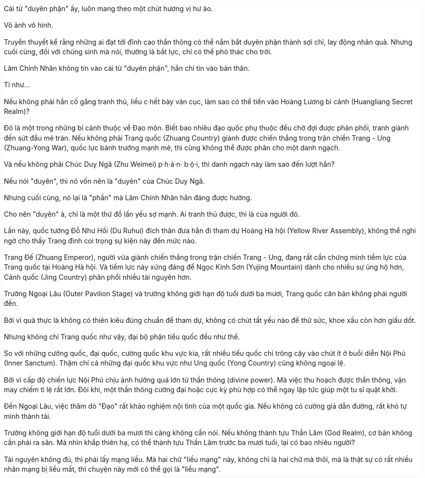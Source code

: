Cái từ "duyên phận" ấy, luôn mang theo một chút hương vị hư ảo.

Vô ảnh vô hình.

Truyền thuyết kể rằng những ai đạt tới đỉnh cao thần thông có thể nắm bắt duyên phận thành sợi chỉ, lay động nhân quả. Nhưng cuối cùng, đối với chúng sinh mà nói, thường là bất lực, chỉ có thể phó thác cho trời.

Lâm Chính Nhân không tin vào cái từ "duyên phận", hắn chỉ tin vào bản thân.

Tỉ như...

Nếu không phải hắn cố gắng tranh thủ, liều c·hết bày ván cục, làm sao có thể tiến vào Hoàng Lương bí cảnh (Huangliang Secret Realm)?

Đó là một trong những bí cảnh thuộc về Đạo môn. Biết bao nhiêu đạo quốc phụ thuộc đều chờ đợi được phân phối, tranh giành đến sứt đầu mẻ trán. Nếu không phải Trang quốc (Zhuang Country) giành được chiến thắng trong trận chiến Trang - Ung (Zhuang-Yong War), quốc lực bành trướng mạnh mẽ, thì cũng không thể được phân cho một danh ngạch.

Và nếu không phải Chúc Duy Ngã (Zhu Weimei) p·h·ả·n· b·ộ·i, thì danh ngạch này làm sao đến lượt hắn?

Nếu nói "duyên", thì nó vốn nên là "duyên" của Chúc Duy Ngã.

Nhưng cuối cùng, nó lại là "phần" mà Lâm Chính Nhân hắn đáng được hưởng.

Cho nên "duyên" à, chỉ là một thứ đồ lấn yếu sợ mạnh. Ai tranh thủ được, thì là của người đó.

Lần này, quốc tướng Đỗ Như Hối (Du Ruhui) đích thân đưa hắn đi tham dự Hoàng Hà hội (Yellow River Assembly), không thể nghi ngờ cho thấy Trang đình coi trọng sự kiện này đến mức nào.

Trang Đế (Zhuang Emperor), người vừa giành chiến thắng trong trận chiến Trang - Ung, đang rất cần chứng minh tiềm lực của Trang quốc tại Hoàng Hà hội. Và tiềm lực này xứng đáng để Ngọc Kinh Sơn (Yujing Mountain) dành cho nhiều sự ủng hộ hơn, Cảnh quốc (Jing Country) phân phối nhiều tài nguyên hơn.

Trường Ngoại Lâu (Outer Pavilion Stage) và trường không giới hạn độ tuổi dưới ba mươi, Trang quốc căn bản không phái người đến.

Bởi vì quả thực là không có thiên kiêu đúng chuẩn để tham dự, không có chút tất yếu nào để thử sức, khoe xấu còn hơn giấu dốt.

Nhưng không chỉ Trang quốc như vậy, đại bộ phận tiểu quốc đều như thế.

So với những cường quốc, đại quốc, cường quốc khu vực kia, rất nhiều tiểu quốc chỉ trông cậy vào chút ít ở buổi diễn Nội Phủ (Inner Sanctum). Thậm chí cả những đại quốc khu vực như Ung quốc (Yong Country) cũng không ngoại lệ.

Bởi vì cấp độ chiến lực Nội Phủ chịu ảnh hưởng quá lớn từ thần thông (divine power). Mà việc thu hoạch được thần thông, vận may chiếm tỉ lệ rất lớn. Đôi khi, một thần thông cường đại hoặc cực kỳ phù hợp có thể ngay lập tức giúp một tu sĩ quật khởi.

Đến Ngoại Lâu, việc thăm dò "Đạo" rất khảo nghiệm nội tình của một quốc gia. Nếu không có cường giả dẫn đường, rất khó tự mình thành tài.

Trường không giới hạn độ tuổi dưới ba mươi thì càng không cần nói. Nếu không thành tựu Thần Lâm (God Realm), cơ bản không cần phải ra sân. Mà nhìn khắp thiên hạ, có thể thành tựu Thần Lâm trước ba mươi tuổi, lại có bao nhiêu người?

Tài nguyên không đủ, thì phải lấy mạng liều. Mà hai chữ "liều mạng" này, không chỉ là hai chữ mà thôi, mà là thật sự có rất nhiều nhân mạng bị liều mất, thì chuyện này mới có thể gọi là "liều mạng".
